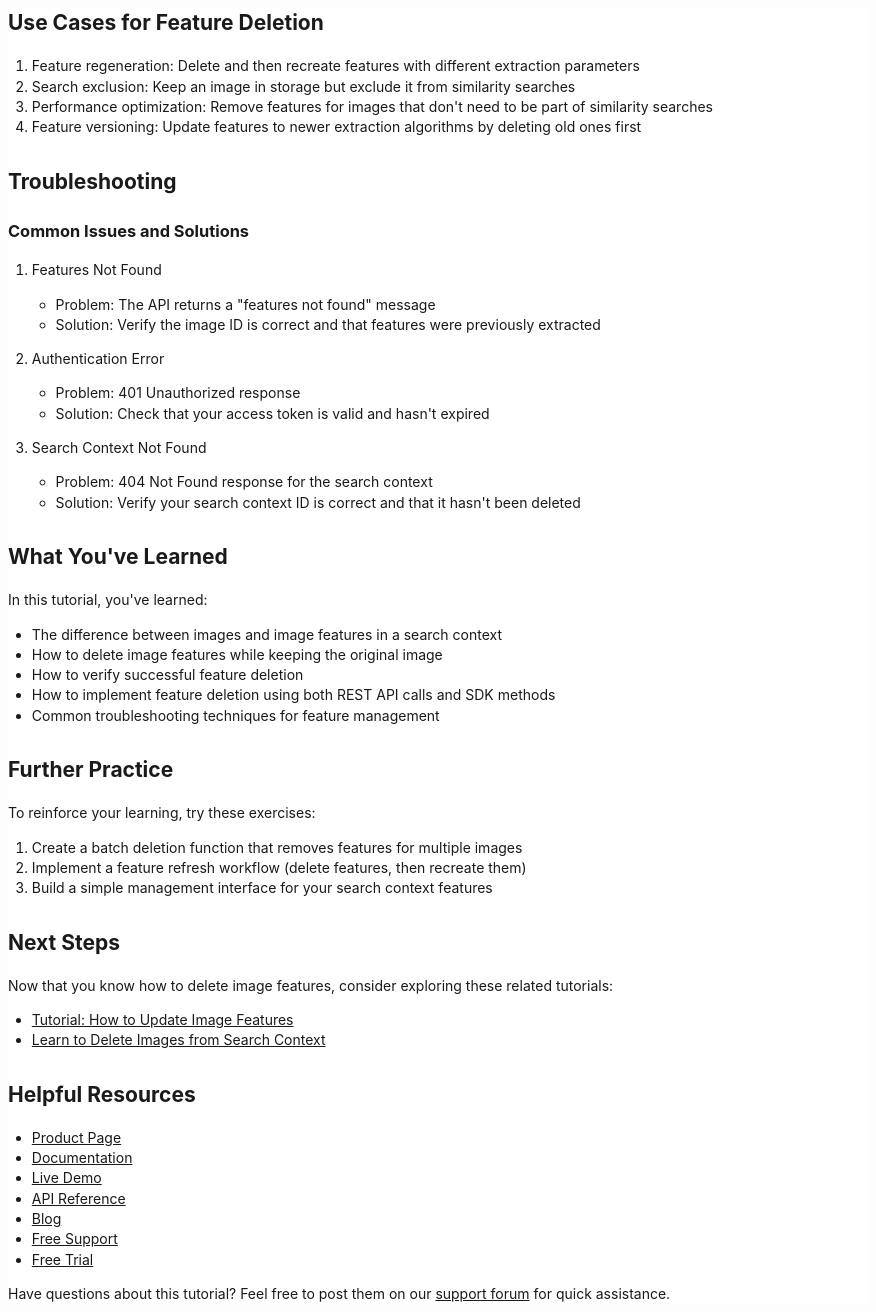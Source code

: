 ## Use Cases for Feature Deletion

1. Feature regeneration: Delete and then recreate features with different extraction parameters
2. Search exclusion: Keep an image in storage but exclude it from similarity searches
3. Performance optimization: Remove features for images that don't need to be part of similarity searches
4. Feature versioning: Update features to newer extraction algorithms by deleting old ones first

## Troubleshooting

### Common Issues and Solutions

1. Features Not Found
   - Problem: The API returns a "features not found" message
   - Solution: Verify the image ID is correct and that features were previously extracted

2. Authentication Error
   - Problem: 401 Unauthorized response
   - Solution: Check that your access token is valid and hasn't expired

3. Search Context Not Found
   - Problem: 404 Not Found response for the search context
   - Solution: Verify your search context ID is correct and that it hasn't been deleted

## What You've Learned

In this tutorial, you've learned:
- The difference between images and image features in a search context
- How to delete image features while keeping the original image
- How to verify successful feature deletion
- How to implement feature deletion using both REST API calls and SDK methods
- Common troubleshooting techniques for feature management

## Further Practice

To reinforce your learning, try these exercises:
1. Create a batch deletion function that removes features for multiple images
2. Implement a feature refresh workflow (delete features, then recreate them)
3. Build a simple management interface for your search context features

## Next Steps

Now that you know how to delete image features, consider exploring these related tutorials:
- [Tutorial: How to Update Image Features](/reverse-image-search/update-image-features/)
- [Learn to Delete Images from Search Context](/reverse-image-search/delete-image/)

## Helpful Resources

- [Product Page](https://products.aspose.cloud/imaging/)
- [Documentation](https://docs.aspose.cloud/imaging/)
- [Live Demo](https://products.aspose.app/imaging/family)
- [API Reference](https://reference.aspose.cloud/imaging/)
- [Blog](https://blog.aspose.cloud/category/imaging/)
- [Free Support](https://forum.aspose.cloud/c/imaging/10/)
- [Free Trial](https://dashboard.aspose.cloud/#/apps)

Have questions about this tutorial? Feel free to post them on our [support forum](https://forum.aspose.cloud/c/imaging/10/) for quick assistance.
